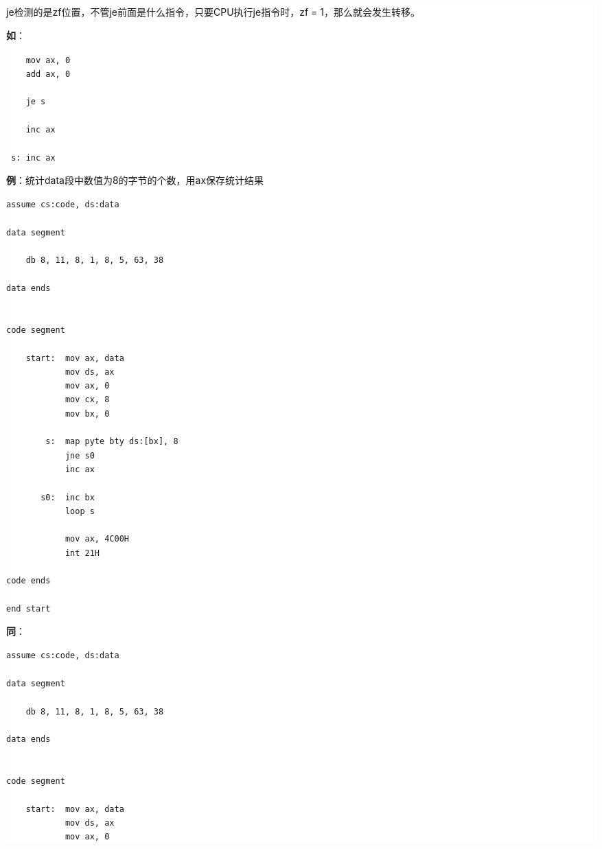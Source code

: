 je检测的是zf位置，不管je前面是什么指令，只要CPU执行je指令时，zf = 1，那么就会发生转移。

**如**：

```assembly
	mov ax, 0
	add ax, 0
	
	je s
	
	inc ax
	
 s: inc ax
```

**例**：统计data段中数值为8的字节的个数，用ax保存统计结果

```assembly
assume cs:code, ds:data

data segment 

	db 8, 11, 8, 1, 8, 5, 63, 38

data ends


code segment

	start:  mov ax, data
			mov ds, ax
			mov ax, 0
			mov cx, 8
			mov bx, 0
		
		s:  map pyte bty ds:[bx], 8
			jne s0
			inc ax

	   s0:  inc bx
			loop s
						
			mov ax, 4C00H
			int 21H		

code ends

end start
```

**同**：

```assembly
assume cs:code, ds:data

data segment 

	db 8, 11, 8, 1, 8, 5, 63, 38

data ends


code segment

	start:  mov ax, data
			mov ds, ax
			mov ax, 0
```